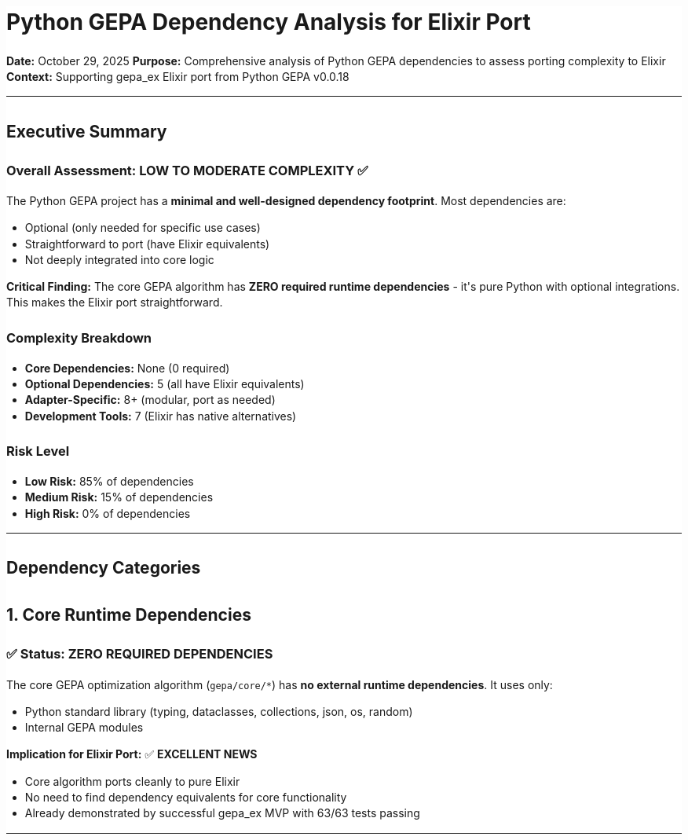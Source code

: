 # Python GEPA Dependency Analysis for Elixir Port

**Date:** October 29, 2025
**Purpose:** Comprehensive analysis of Python GEPA dependencies to assess porting complexity to Elixir
**Context:** Supporting gepa_ex Elixir port from Python GEPA v0.0.18

---

## Executive Summary

### Overall Assessment: **LOW TO MODERATE COMPLEXITY** ✅

The Python GEPA project has a **minimal and well-designed dependency footprint**. Most dependencies are:
- Optional (only needed for specific use cases)
- Straightforward to port (have Elixir equivalents)
- Not deeply integrated into core logic

**Critical Finding:** The core GEPA algorithm has **ZERO required runtime dependencies** - it's pure Python with optional integrations. This makes the Elixir port straightforward.

### Complexity Breakdown
- **Core Dependencies:** None (0 required)
- **Optional Dependencies:** 5 (all have Elixir equivalents)
- **Adapter-Specific:** 8+ (modular, port as needed)
- **Development Tools:** 7 (Elixir has native alternatives)

### Risk Level
- **Low Risk:** 85% of dependencies
- **Medium Risk:** 15% of dependencies
- **High Risk:** 0% of dependencies

---

## Dependency Categories

## 1. Core Runtime Dependencies

### ✅ Status: **ZERO REQUIRED DEPENDENCIES**

The core GEPA optimization algorithm (`gepa/core/*`) has **no external runtime dependencies**. It uses only:
- Python standard library (typing, dataclasses, collections, json, os, random)
- Internal GEPA modules

**Implication for Elixir Port:** ✅ **EXCELLENT NEWS**
- Core algorithm ports cleanly to pure Elixir
- No need to find dependency equivalents for core functionality
- Already demonstrated by successful gepa_ex MVP with 63/63 tests passing

---